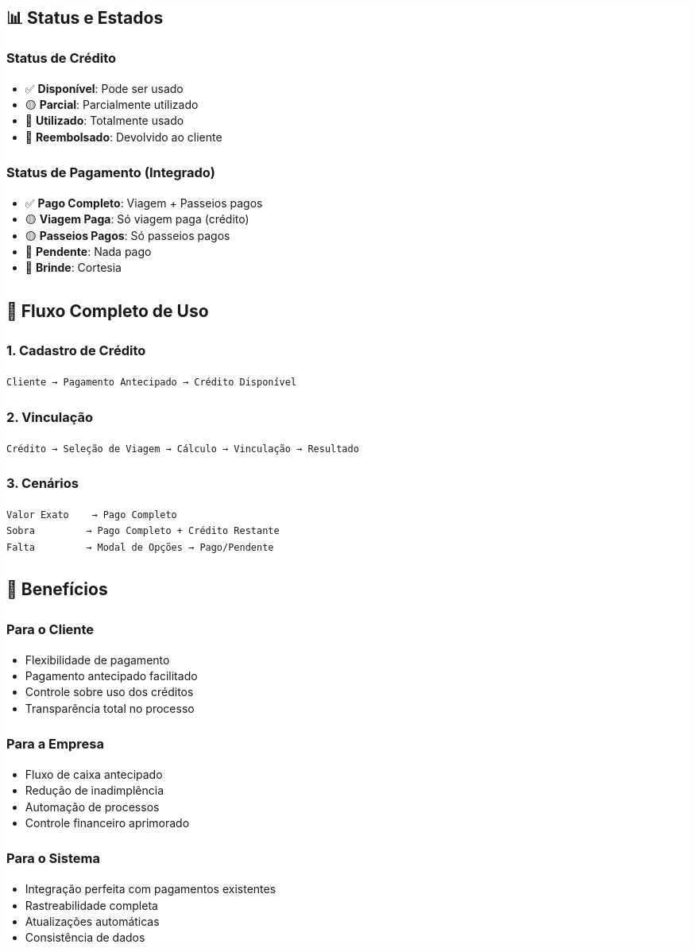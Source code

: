## 📊 Status e Estados

### **Status de Crédito**
- ✅ **Disponível**: Pode ser usado
- 🟡 **Parcial**: Parcialmente utilizado
- 🔴 **Utilizado**: Totalmente usado
- 💸 **Reembolsado**: Devolvido ao cliente

### **Status de Pagamento (Integrado)**
- ✅ **Pago Completo**: Viagem + Passeios pagos
- 🟡 **Viagem Paga**: Só viagem paga (crédito)
- 🟡 **Passeios Pagos**: Só passeios pagos
- 🔴 **Pendente**: Nada pago
- 🎁 **Brinde**: Cortesia

## 🔄 Fluxo Completo de Uso

### **1. Cadastro de Crédito**
```
Cliente → Pagamento Antecipado → Crédito Disponível
```

### **2. Vinculação**
```
Crédito → Seleção de Viagem → Cálculo → Vinculação → Resultado
```

### **3. Cenários**
```
Valor Exato    → Pago Completo
Sobra         → Pago Completo + Crédito Restante
Falta         → Modal de Opções → Pago/Pendente
```

## 🎯 Benefícios

### **Para o Cliente**
- Flexibilidade de pagamento
- Pagamento antecipado facilitado
- Controle sobre uso dos créditos
- Transparência total no processo

### **Para a Empresa**
- Fluxo de caixa antecipado
- Redução de inadimplência
- Automação de processos
- Controle financeiro aprimorado

### **Para o Sistema**
- Integração perfeita com pagamentos existentes
- Rastreabilidade completa
- Atualizações automáticas
- Consistência de dados
